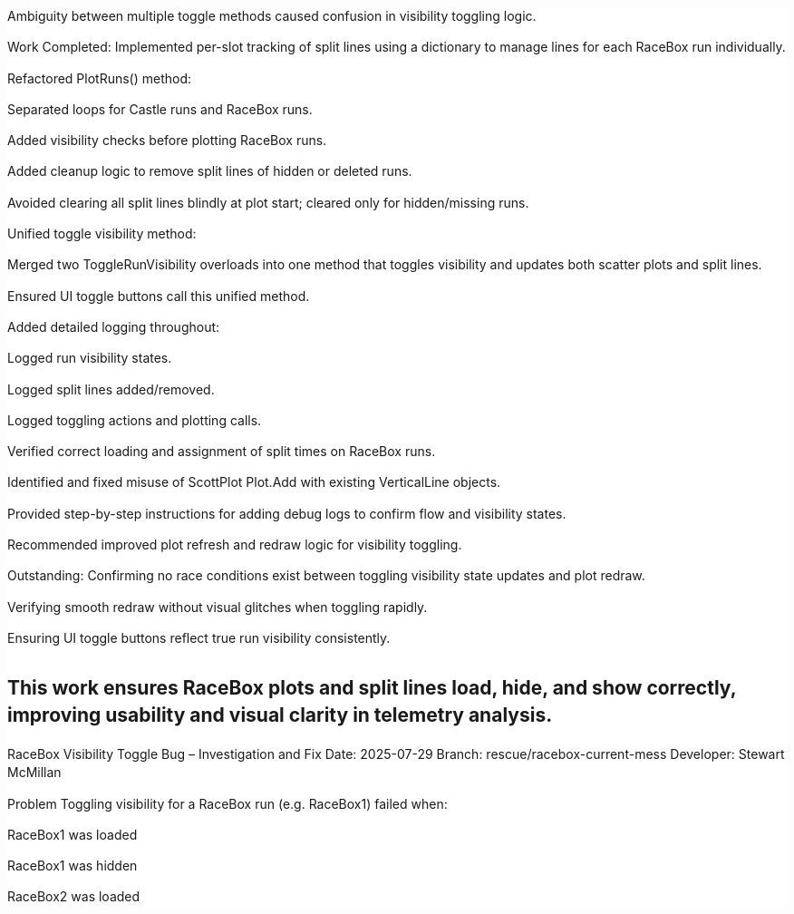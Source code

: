 Ambiguity between multiple toggle methods caused confusion in visibility toggling logic.

Work Completed:
Implemented per-slot tracking of split lines using a dictionary to manage lines for each RaceBox run individually.

Refactored PlotRuns() method:

Separated loops for Castle runs and RaceBox runs.

Added visibility checks before plotting RaceBox runs.

Added cleanup logic to remove split lines of hidden or deleted runs.

Avoided clearing all split lines blindly at plot start; cleared only for hidden/missing runs.

Unified toggle visibility method:

Merged two ToggleRunVisibility overloads into one method that toggles visibility and updates both scatter plots and split lines.

Ensured UI toggle buttons call this unified method.

Added detailed logging throughout:

Logged run visibility states.

Logged split lines added/removed.

Logged toggling actions and plotting calls.

Verified correct loading and assignment of split times on RaceBox runs.

Identified and fixed misuse of ScottPlot Plot.Add with existing VerticalLine objects.

Provided step-by-step instructions for adding debug logs to confirm flow and visibility states.

Recommended improved plot refresh and redraw logic for visibility toggling.

Outstanding:
Confirming no race conditions exist between toggling visibility state updates and plot redraw.

Verifying smooth redraw without visual glitches when toggling rapidly.

Ensuring UI toggle buttons reflect true run visibility consistently.

This work ensures RaceBox plots and split lines load, hide, and show correctly, improving usability and visual clarity in telemetry analysis.
-----------------------------------------------------------------
RaceBox Visibility Toggle Bug – Investigation and Fix
Date: 2025-07-29
Branch: rescue/racebox-current-mess
Developer: Stewart McMillan

Problem
Toggling visibility for a RaceBox run (e.g. RaceBox1) failed when:

RaceBox1 was loaded

RaceBox1 was hidden

RaceBox2 was loaded
